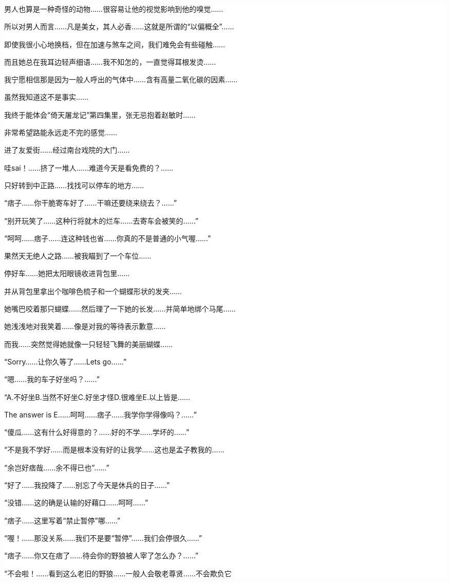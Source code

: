 男人也算是一种奇怪的动物……很容易让他的视觉影响到他的嗅觉……

所以对男人而言……凡是美女，其人必香……这就是所谓的“以偏概全”……

即使我很小心地换档，但在加速与煞车之间，我们难免会有些碰触……

而且她总在我耳边轻声细语……我不知怎的，一直觉得耳根发烫……

我宁愿相信那是因为一般人呼出的气体中……含有高量二氧化碳的因素……

虽然我知道这不是事实……

我终于能体会“倚天屠龙记”第四集里，张无忌抱着赵敏时……

非常希望路能永远走不完的感觉……

进了友爱街……经过南台戏院的大门……

哇sai！……挤了一堆人……难道今天是看免费的？……

只好转到中正路……找找可以停车的地方……

“痞子……你干脆寄车好了……干嘛还要绕来绕去？……”

“别开玩笑了……这种行将就木的烂车……去寄车会被笑的……”

“呵呵……痞子……连这种钱也省……你真的不是普通的小气喔……”

果然天无绝人之路……被我瞄到了一个车位……

停好车……她把太阳眼镜收进背包里……

并从背包里拿出个咖啡色梳子和一个蝴蝶形状的发夹……

她嘴巴咬着那只蝴蝶……然后理了一下她的长发……并简单地绑个马尾……

她浅浅地对我笑着……像是对我的等待表示歉意……

而我……突然觉得她就像一只轻轻飞舞的美丽蝴蝶……

“Sorry……让你久等了……Lets go……”

“嗯……我的车子好坐吗？……”

“A.不好坐B.当然不好坐C.好坐才怪D.很难坐E.以上皆是……

The answer is E……呵呵……痞子……我学你学得像吗？……”

“傻瓜……这有什么好得意的？……好的不学……学坏的……”

“不是我不学好……而是根本没有好的让我学……这也是孟子教我的……

“余岂好痞哉……余不得已也”……”

“好了……我投降了……别忘了今天是休兵的日子……”

“没错……这的确是认输的好藉口……呵呵……”

“痞子……这里写着“禁止暂停”哪……”

“喔！……那没关系……我们不是要“暂停”……我们会停很久……”

“痞子……你又在痞了……待会你的野狼被人宰了怎么办？……”

“不会啦！……看到这么老旧的野狼……一般人会敬老尊贤……不会欺负它
